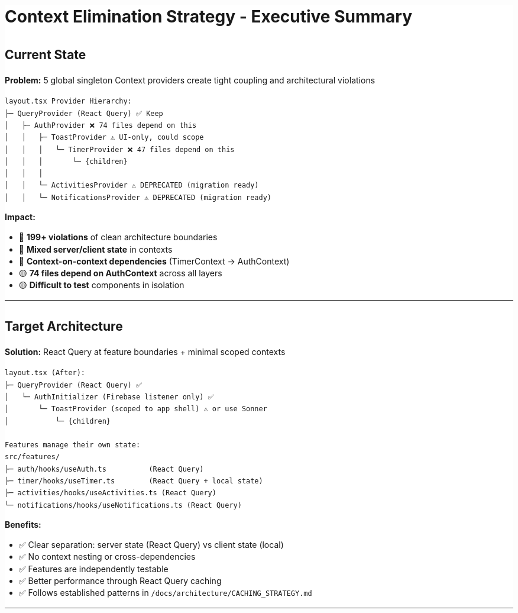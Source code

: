# Context Elimination Strategy - Executive Summary

## Current State

**Problem:** 5 global singleton Context providers create tight coupling and architectural violations

```
layout.tsx Provider Hierarchy:
├─ QueryProvider (React Query) ✅ Keep
│   ├─ AuthProvider ❌ 74 files depend on this
│   │   ├─ ToastProvider ⚠️ UI-only, could scope
│   │   │   └─ TimerProvider ❌ 47 files depend on this
│   │   │       └─ {children}
│   │   │
│   │   └─ ActivitiesProvider ⚠️ DEPRECATED (migration ready)
│   │   └─ NotificationsProvider ⚠️ DEPRECATED (migration ready)
```

**Impact:**
- 🔴 **199+ violations** of clean architecture boundaries
- 🔴 **Mixed server/client state** in contexts
- 🔴 **Context-on-context dependencies** (TimerContext → AuthContext)
- 🟡 **74 files depend on AuthContext** across all layers
- 🟡 **Difficult to test** components in isolation

---

## Target Architecture

**Solution:** React Query at feature boundaries + minimal scoped contexts

```
layout.tsx (After):
├─ QueryProvider (React Query) ✅
│   └─ AuthInitializer (Firebase listener only) ✅
│       └─ ToastProvider (scoped to app shell) ⚠️ or use Sonner
│           └─ {children}

Features manage their own state:
src/features/
├─ auth/hooks/useAuth.ts          (React Query)
├─ timer/hooks/useTimer.ts        (React Query + local state)
├─ activities/hooks/useActivities.ts (React Query)
└─ notifications/hooks/useNotifications.ts (React Query)
```

**Benefits:**
- ✅ Clear separation: server state (React Query) vs client state (local)
- ✅ No context nesting or cross-dependencies
- ✅ Features are independently testable
- ✅ Better performance through React Query caching
- ✅ Follows established patterns in `/docs/architecture/CACHING_STRATEGY.md`

---